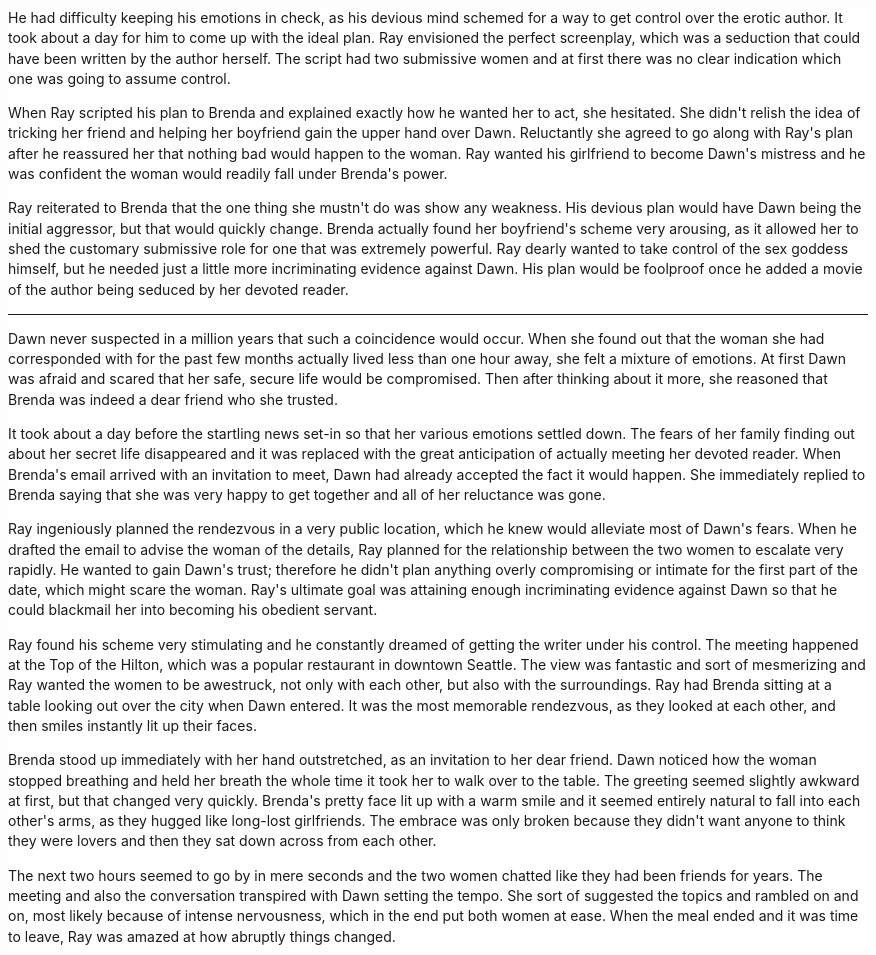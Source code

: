  He had difficulty keeping his emotions in check, as his devious mind schemed for a way to get control over the erotic author. It took about a day for him to come up with the ideal plan. Ray envisioned the perfect screenplay, which was a seduction that could have been written by the author herself. The script had two submissive women and at first there was no clear indication which one was going to assume control. 

 When Ray scripted his plan to Brenda and explained exactly how he wanted her to act, she hesitated. She didn't relish the idea of tricking her friend and helping her boyfriend gain the upper hand over Dawn. Reluctantly she agreed to go along with Ray's plan after he reassured her that nothing bad would happen to the woman. Ray wanted his girlfriend to become Dawn's mistress and he was confident the woman would readily fall under Brenda's power. 

 Ray reiterated to Brenda that the one thing she mustn't do was show any weakness. His devious plan would have Dawn being the initial aggressor, but that would quickly change. Brenda actually found her boyfriend's scheme very arousing, as it allowed her to shed the customary submissive role for one that was extremely powerful. Ray dearly wanted to take control of the sex goddess himself, but he needed just a little more incriminating evidence against Dawn. His plan would be foolproof once he added a movie of the author being seduced by her devoted reader. 

 *** 

 Dawn never suspected in a million years that such a coincidence would occur. When she found out that the woman she had corresponded with for the past few months actually lived less than one hour away, she felt a mixture of emotions. At first Dawn was afraid and scared that her safe, secure life would be compromised. Then after thinking about it more, she reasoned that Brenda was indeed a dear friend who she trusted. 

 It took about a day before the startling news set-in so that her various emotions settled down. The fears of her family finding out about her secret life disappeared and it was replaced with the great anticipation of actually meeting her devoted reader. When Brenda's email arrived with an invitation to meet, Dawn had already accepted the fact it would happen. She immediately replied to Brenda saying that she was very happy to get together and all of her reluctance was gone. 

 Ray ingeniously planned the rendezvous in a very public location, which he knew would alleviate most of Dawn's fears. When he drafted the email to advise the woman of the details, Ray planned for the relationship between the two women to escalate very rapidly. He wanted to gain Dawn's trust; therefore he didn't plan anything overly compromising or intimate for the first part of the date, which might scare the woman. Ray's ultimate goal was attaining enough incriminating evidence against Dawn so that he could blackmail her into becoming his obedient servant. 

 Ray found his scheme very stimulating and he constantly dreamed of getting the writer under his control. The meeting happened at the Top of the Hilton, which was a popular restaurant in downtown Seattle. The view was fantastic and sort of mesmerizing and Ray wanted the women to be awestruck, not only with each other, but also with the surroundings. Ray had Brenda sitting at a table looking out over the city when Dawn entered. It was the most memorable rendezvous, as they looked at each other, and then smiles instantly lit up their faces. 

 Brenda stood up immediately with her hand outstretched, as an invitation to her dear friend. Dawn noticed how the woman stopped breathing and held her breath the whole time it took her to walk over to the table. The greeting seemed slightly awkward at first, but that changed very quickly. Brenda's pretty face lit up with a warm smile and it seemed entirely natural to fall into each other's arms, as they hugged like long-lost girlfriends. The embrace was only broken because they didn't want anyone to think they were lovers and then they sat down across from each other. 

 The next two hours seemed to go by in mere seconds and the two women chatted like they had been friends for years. The meeting and also the conversation transpired with Dawn setting the tempo. She sort of suggested the topics and rambled on and on, most likely because of intense nervousness, which in the end put both women at ease. When the meal ended and it was time to leave, Ray was amazed at how abruptly things changed. 

